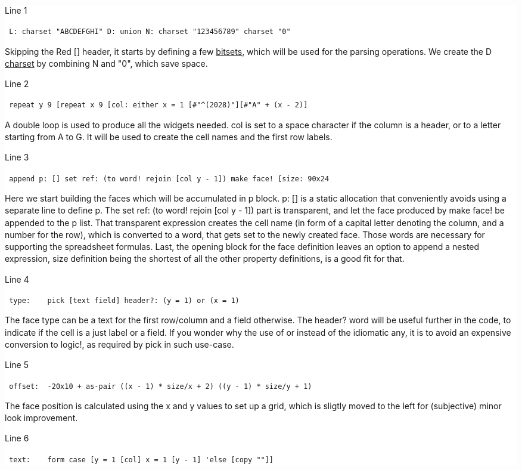 Line 1

```
 L: charset "ABCDEFGHI" D: union N: charset "123456789" charset "0" 
```

Skipping the Red \[] header, it starts by defining a few [bitsets](http://www.rebol.com/r3/docs/datatypes/bitset.html), which will be used for the parsing operations. We create the D [charset](http://www.rebol.com/docs/words/wcharset.html) by combining N and "0", which save space.

Line 2

```
 repeat y 9 [repeat x 9 [col: either x = 1 [#"^(2028)"][#"A" + (x - 2)] 
```

A double loop is used to produce all the widgets needed. col is set to a space character if the column is a header, or to a letter starting from A to G. It will be used to create the cell names and the first row labels.

Line 3

```
 append p: [] set ref: (to word! rejoin [col y - 1]) make face! [size: 90x24 
```

Here we start building the faces which will be accumulated in p block. p: \[] is a static allocation that conveniently avoids using a separate line to define p. The set ref: (to word! rejoin \[col y - 1]) part is transparent, and let the face produced by make face! be appended to the p list. That transparent expression creates the cell name (in form of a capital letter denoting the column, and a number for the row), which is converted to a word, that gets set to the newly created face. Those words are necessary for supporting the spreadsheet formulas. Last, the opening block for the face definition leaves an option to append a nested expression, size definition being the shortest of all the other property definitions, is a good fit for that.

Line 4

```
 type:    pick [text field] header?: (y = 1) or (x = 1)
```

The face type can be a text for the first row/column and a field otherwise. The header? word will be useful further in the code, to indicate if the cell is a just label or a field. If you wonder why the use of or instead of the idiomatic any, it is to avoid an expensive conversion to logic!, as required by pick in such use-case.

Line 5

```
 offset:  -20x10 + as-pair ((x - 1) * size/x + 2) ((y - 1) * size/y + 1) 
```

The face position is calculated using the x and y values to set up a grid, which is sligtly moved to the left for (subjective) minor look improvement.

Line 6

```
 text:    form case [y = 1 [col] x = 1 [y - 1] 'else [copy ""]] 
```
